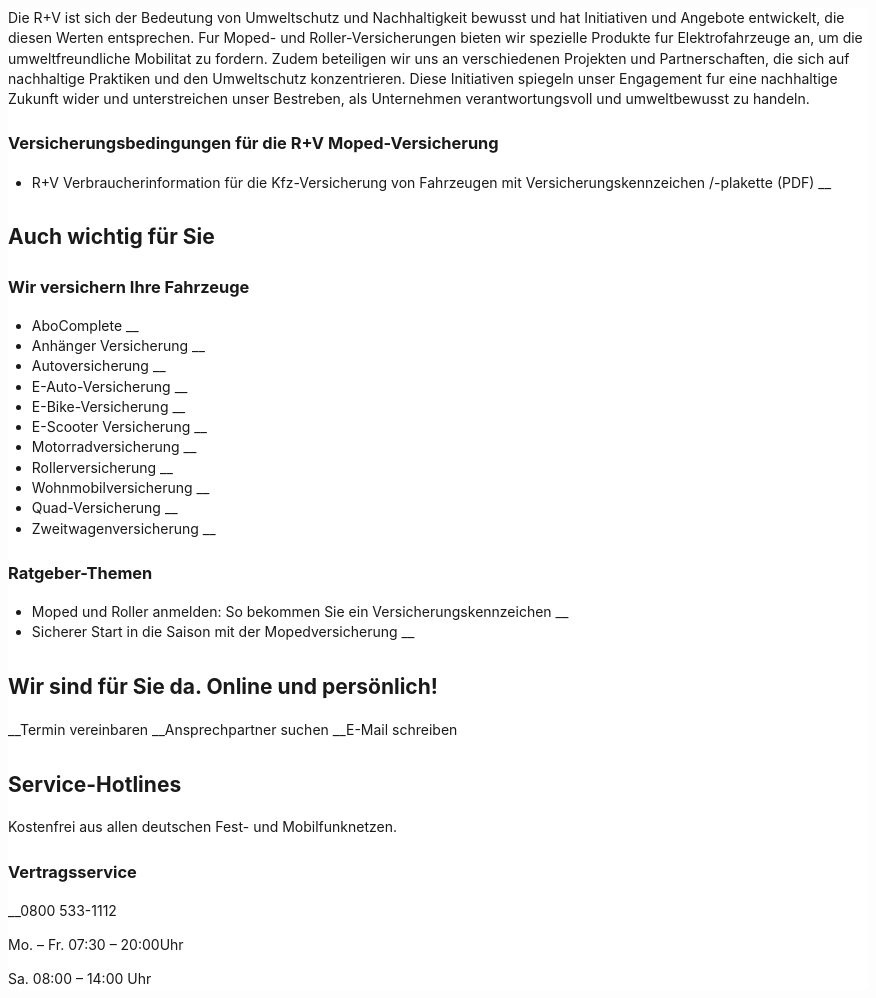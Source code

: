 Die R+V ist sich der Bedeutung von Umweltschutz und Nachhaltigkeit bewusst und
hat Initiativen und Angebote entwickelt, die diesen Werten entsprechen. Fur
Moped- und Roller-Versicherungen bieten wir spezielle Produkte fur
Elektrofahrzeuge an, um die umweltfreundliche Mobilitat zu fordern. Zudem
beteiligen wir uns an verschiedenen Projekten und Partnerschaften, die sich
auf nachhaltige Praktiken und den Umweltschutz konzentrieren. Diese
Initiativen spiegeln unser Engagement fur eine nachhaltige Zukunft wider und
unterstreichen unser Bestreben, als Unternehmen verantwortungsvoll und
umweltbewusst zu handeln.

###  Versicherungsbedingungen für die R+V Moped-Versicherung

  * R+V Verbraucherinformation für die Kfz-Versicherung von Fahrz­eugen mit Ver­siche­rungs­kenn­zei­chen /-pla­ket­te (PDF) __

##  Auch wichtig für Sie

###  Wir versichern Ihre Fahrzeuge

  * AboComplete __
  * Anhänger Versicherung  __
  * Autoversicherung  __
  * E-Auto-Versicherung __
  * E-Bike-Versicherung __
  * E-Scooter Versicherung  __
  * Motorradversicherung  __
  * Rollerversicherung __
  * Wohnmobilversicherung  __
  * Quad-Versicherung __
  * Zweitwagenversicherung  __

###  Ratgeber-Themen

  * Moped und Roller anmelden: So bekommen Sie ein Versicherungskennzeichen __
  * Sicherer Start in die Saison mit der Moped­versicherung __

## Wir sind für Sie da. Online und persönlich!

__Termin vereinbaren __Ansprechpartner suchen __E-Mail schreiben

##  Service-Hotlines

Kostenfrei aus allen deutschen Fest- und Mobilfunknetzen.

### Vertragsservice

__0800 533-1112

Mo. – Fr. 07:30 – 20:00Uhr

Sa. 08:00 – 14:00 Uhr
